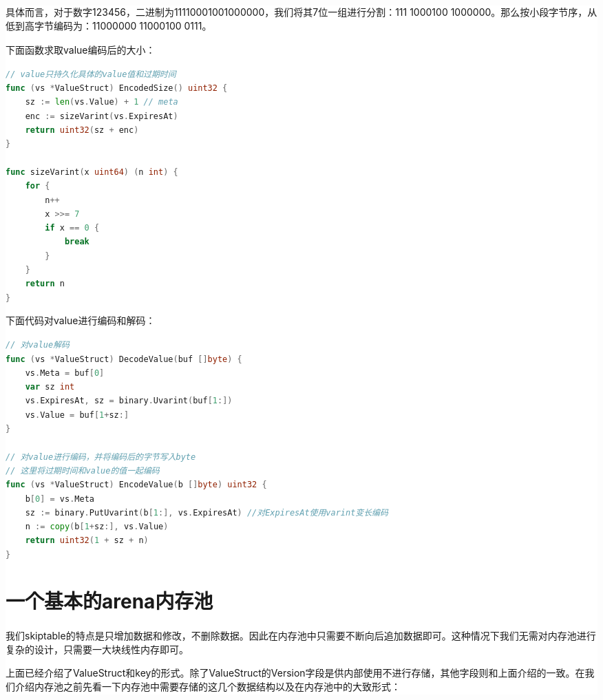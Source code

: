 具体而言，对于数字123456，二进制为11110001001000000，我们将其7位一组进行分割：111 1000100 1000000。那么按小段字节序，从低到高字节编码为：11000000 11000100 0111。

下面函数求取value编码后的大小：

```go
// value只持久化具体的value值和过期时间
func (vs *ValueStruct) EncodedSize() uint32 {
	sz := len(vs.Value) + 1 // meta
	enc := sizeVarint(vs.ExpiresAt)
	return uint32(sz + enc)
}

func sizeVarint(x uint64) (n int) {
	for {
		n++
		x >>= 7
		if x == 0 {
			break
		}
	}
	return n
}
```

下面代码对value进行编码和解码：

```go
// 对value解码
func (vs *ValueStruct) DecodeValue(buf []byte) {
	vs.Meta = buf[0]
	var sz int
	vs.ExpiresAt, sz = binary.Uvarint(buf[1:])
	vs.Value = buf[1+sz:]
}

// 对value进行编码，并将编码后的字节写入byte
// 这里将过期时间和value的值一起编码
func (vs *ValueStruct) EncodeValue(b []byte) uint32 {
	b[0] = vs.Meta
	sz := binary.PutUvarint(b[1:], vs.ExpiresAt) //对ExpiresAt使用varint变长编码
	n := copy(b[1+sz:], vs.Value)
	return uint32(1 + sz + n)
}
```


# 一个基本的arena内存池

我们skiptable的特点是只增加数据和修改，不删除数据。因此在内存池中只需要不断向后追加数据即可。这种情况下我们无需对内存池进行复杂的设计，只需要一大块线性内存即可。

上面已经介绍了ValueStruct和key的形式。除了ValueStruct的Version字段是供内部使用不进行存储，其他字段则和上面介绍的一致。在我们介绍内存池之前先看一下内存池中需要存储的这几个数据结构以及在内存池中的大致形式：
